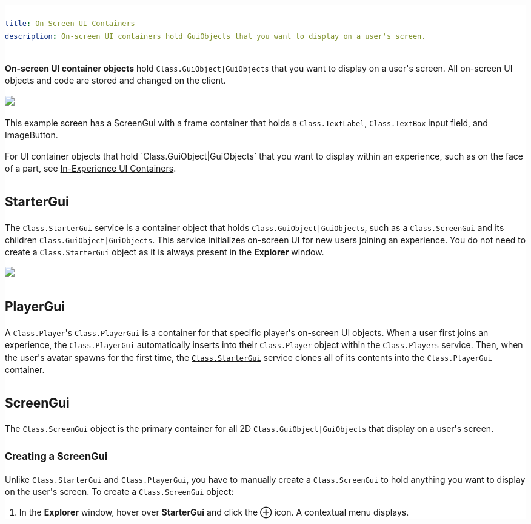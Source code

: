 ```yaml
---
title: On-Screen UI Containers
description: On-screen UI containers hold GuiObjects that you want to display on a user's screen.
---
```


**On-screen UI container objects** hold
`Class.GuiObject|GuiObjects`
that you want to display on a user's screen. All on-screen UI objects and code
are stored and changed on the client.

<img src="../assets/ui/container-frames/Frame-Example.jpg" width="80%" />

This example screen has a ScreenGui with a [frame](./frames.md) container that holds a `Class.TextLabel`, `Class.TextBox` input field, and [ImageButton](../ui/buttons.md).

<Alert severity="info">
    For UI container objects that hold `Class.GuiObject|GuiObjects` that you want to display within an experience, such as on the face of a part, see <a href="../ui/in-experience-containers.md">In-Experience UI Containers</a>.
</Alert>

## StarterGui

The `Class.StarterGui` service is a container object that holds `Class.GuiObject|GuiObjects`, such as a [`Class.ScreenGui`](#screengui) and its children `Class.GuiObject|GuiObjects`. This service initializes on-screen UI for new users joining an experience.
You do not need to create a `Class.StarterGui` object as it is always present in the **Explorer** window.

<img src="../assets/studio/explorer/StarterGui.png" width="320" />

## PlayerGui

A `Class.Player`'s `Class.PlayerGui` is a container for that specific player's on-screen UI objects. When a user first joins an experience, the `Class.PlayerGui` automatically inserts into their `Class.Player` object within the `Class.Players` service. Then, when the user's avatar spawns for the first time, the [`Class.StarterGui`](#startergui) service clones all of its contents into the `Class.PlayerGui` container.

## ScreenGui

The `Class.ScreenGui` object is the primary container for all 2D `Class.GuiObject|GuiObjects` that display on a user's screen.

### Creating a ScreenGui

Unlike `Class.StarterGui` and `Class.PlayerGui`, you have to manually create a `Class.ScreenGui` to hold anything you want to display on the user's screen. To create a `Class.ScreenGui` object:

1. In the **Explorer** window, hover over **StarterGui** and click the **&CirclePlus;** icon. A contextual menu displays.
